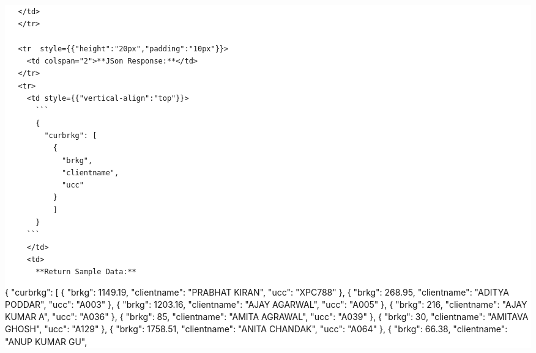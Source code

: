  ```
    </td>
    </tr>

    <tr  style={{"height":"20px","padding":"10px"}}>
      <td colspan="2">**JSon Response:**</td>
    </tr>
    <tr>
      <td style={{"vertical-align":"top"}}>
        ```
        {
          "curbrkg": [
            {
              "brkg",
              "clientname",
              "ucc"
            }
            ]
        }  
      ```
      </td>
      <td>
        **Return Sample Data:**
```
{
  "curbrkg": [
    {
      "brkg": 1149.19,
      "clientname": "PRABHAT KIRAN",
      "ucc": "XPC788"
    },
    {
      "brkg": 268.95,
      "clientname": "ADITYA PODDAR",
      "ucc": "A003"
    },
    {
      "brkg": 1203.16,
      "clientname": "AJAY AGARWAL",
      "ucc": "A005"
    },
    {
      "brkg": 216,
      "clientname": "AJAY KUMAR  A",
      "ucc": "A036"
    },
    {
      "brkg": 85,
      "clientname": "AMITA AGRAWAL",
      "ucc": "A039"
    },
    {
      "brkg": 30,
      "clientname": "AMITAVA GHOSH",
      "ucc": "A129"
    },
    {
      "brkg": 1758.51,
      "clientname": "ANITA CHANDAK",
      "ucc": "A064"
    },
    {
      "brkg": 66.38,
      "clientname": "ANUP KUMAR GU",
